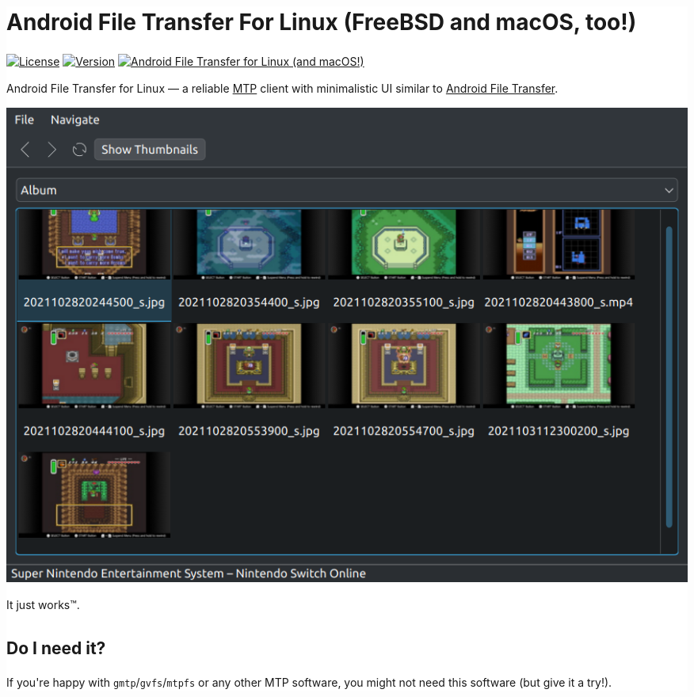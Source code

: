 # Android File Transfer For Linux (FreeBSD and macOS, too!)

[![License](https://img.shields.io/:license-LGPLv2.1-blue.svg)](https://github.com/whoozle/android-file-transfer-linux/blob/master/LICENSE)
[![Version](https://img.shields.io/:version-4.6-green.svg)](https://github.com/whoozle/android-file-transfer-linux)
[![Android File Transfer for Linux (and macOS!)](https://github.com/whoozle/android-file-transfer-linux/actions/workflows/actions.yml/badge.svg)](https://github.com/whoozle/android-file-transfer-linux/actions/workflows/actions.yml)

Android File Transfer for Linux — a reliable [MTP](https://en.wikipedia.org/wiki/Media_Transfer_Protocol) client with minimalistic UI similar to [Android File Transfer](https://www.android.com/intl/en_us/filetransfer/).

![AFTL Screenshot](screenshot.png "Nintendo Switch MTP connection and device-generated thumbnails.")

It just works™.

## Do I need it?

If you're happy with `gmtp`/`gvfs`/`mtpfs` or any other MTP software, you might not need this software (but give it a try!).

